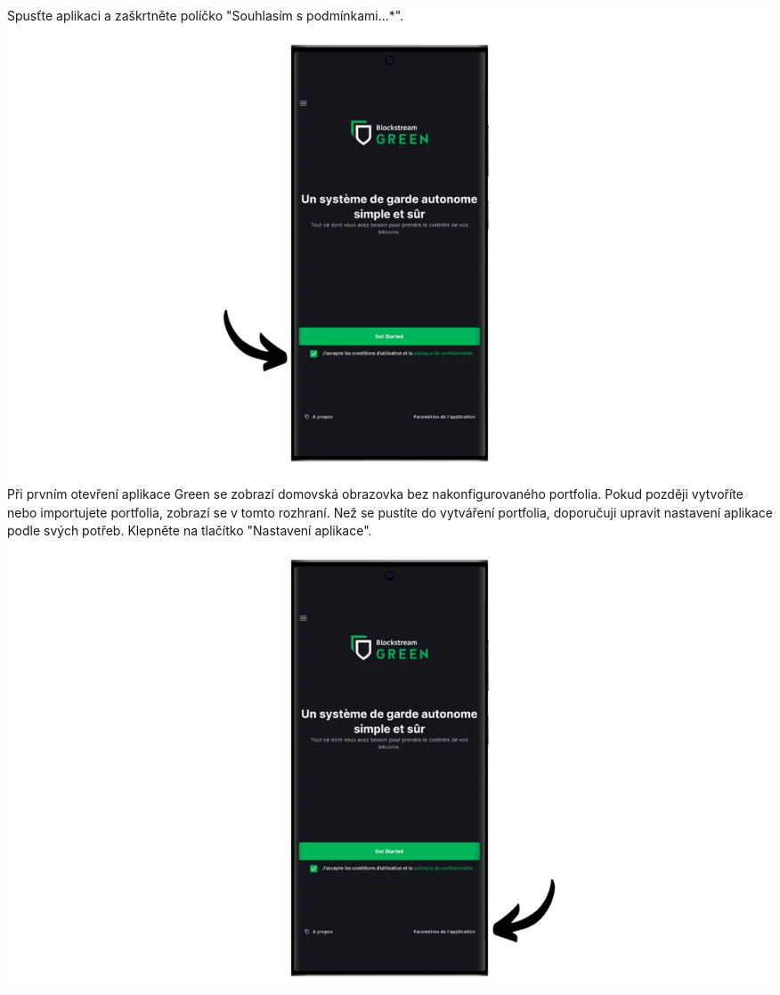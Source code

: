 Spusťte aplikaci a zaškrtněte políčko "Souhlasím s podmínkami...*".

![GREEN](assets/fr/04.webp)

Při prvním otevření aplikace Green se zobrazí domovská obrazovka bez nakonfigurovaného portfolia. Pokud později vytvoříte nebo importujete portfolia, zobrazí se v tomto rozhraní. Než se pustíte do vytváření portfolia, doporučuji upravit nastavení aplikace podle svých potřeb. Klepněte na tlačítko "Nastavení aplikace".

![GREEN](assets/fr/05.webp)

